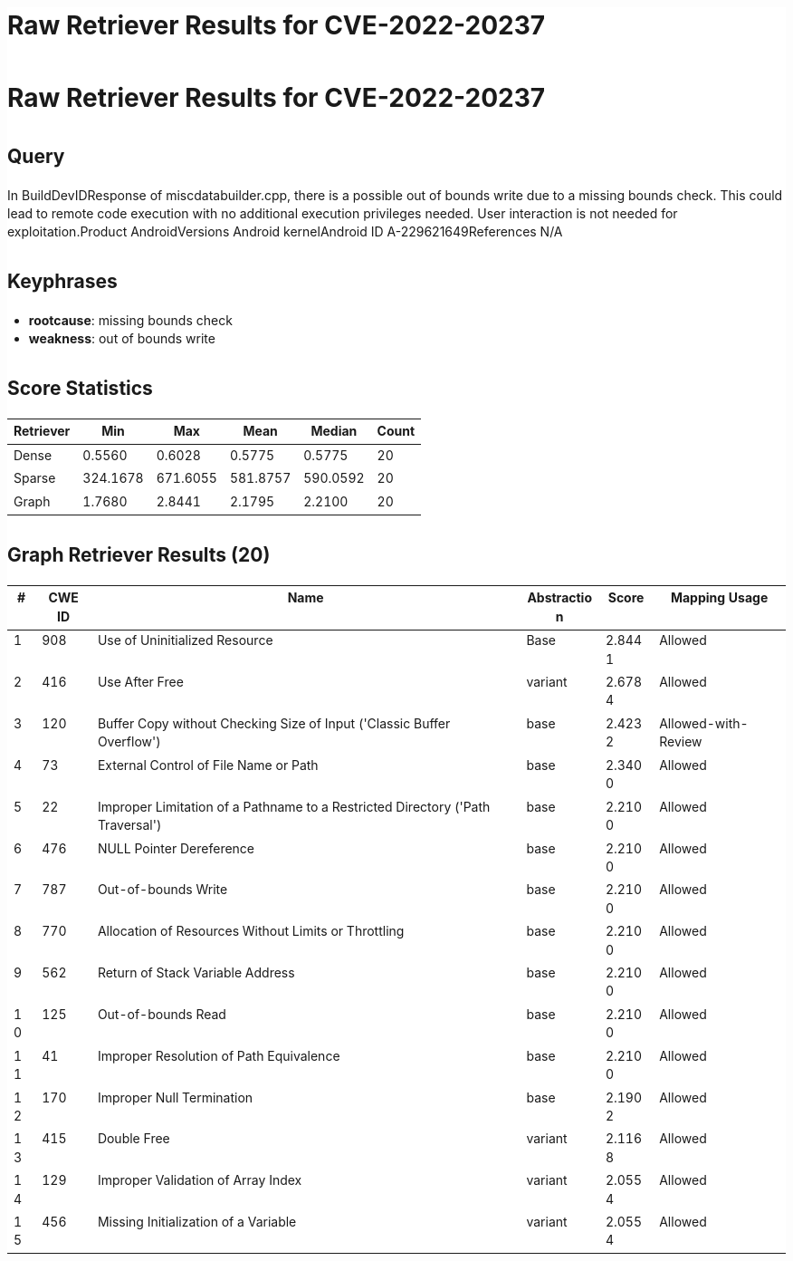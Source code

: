 # Raw Retriever Results for CVE-2022-20237

# Raw Retriever Results for CVE-2022-20237

## Query
In BuildDevIDResponse of miscdatabuilder.cpp, there is a possible out of bounds write due to a missing bounds check. This could lead to remote code execution with no additional execution privileges needed. User interaction is not needed for exploitation.Product AndroidVersions Android kernelAndroid ID A-229621649References N/A

## Keyphrases
- **rootcause**: missing bounds check
- **weakness**: out of bounds write

## Score Statistics
| Retriever | Min | Max | Mean | Median | Count |
|-----------|-----|-----|------|--------|-------|
| Dense | 0.5560 | 0.6028 | 0.5775 | 0.5775 | 20 |
| Sparse | 324.1678 | 671.6055 | 581.8757 | 590.0592 | 20 |
| Graph | 1.7680 | 2.8441 | 2.1795 | 2.2100 | 20 |

## Graph Retriever Results (20)
| # | CWE ID | Name | Abstraction | Score | Mapping Usage |
|---|--------|------|-------------|-------|---------------|
| 1 | 908 | Use of Uninitialized Resource | Base | 2.8441 | Allowed |
| 2 | 416 | Use After Free | variant | 2.6784 | Allowed |
| 3 | 120 | Buffer Copy without Checking Size of Input ('Classic Buffer Overflow') | base | 2.4232 | Allowed-with-Review |
| 4 | 73 | External Control of File Name or Path | base | 2.3400 | Allowed |
| 5 | 22 | Improper Limitation of a Pathname to a Restricted Directory ('Path Traversal') | base | 2.2100 | Allowed |
| 6 | 476 | NULL Pointer Dereference | base | 2.2100 | Allowed |
| 7 | 787 | Out-of-bounds Write | base | 2.2100 | Allowed |
| 8 | 770 | Allocation of Resources Without Limits or Throttling | base | 2.2100 | Allowed |
| 9 | 562 | Return of Stack Variable Address | base | 2.2100 | Allowed |
| 10 | 125 | Out-of-bounds Read | base | 2.2100 | Allowed |
| 11 | 41 | Improper Resolution of Path Equivalence | base | 2.2100 | Allowed |
| 12 | 170 | Improper Null Termination | base | 2.1902 | Allowed |
| 13 | 415 | Double Free | variant | 2.1168 | Allowed |
| 14 | 129 | Improper Validation of Array Index | variant | 2.0554 | Allowed |
| 15 | 456 | Missing Initialization of a Variable | variant | 2.0554 | Allowed |
